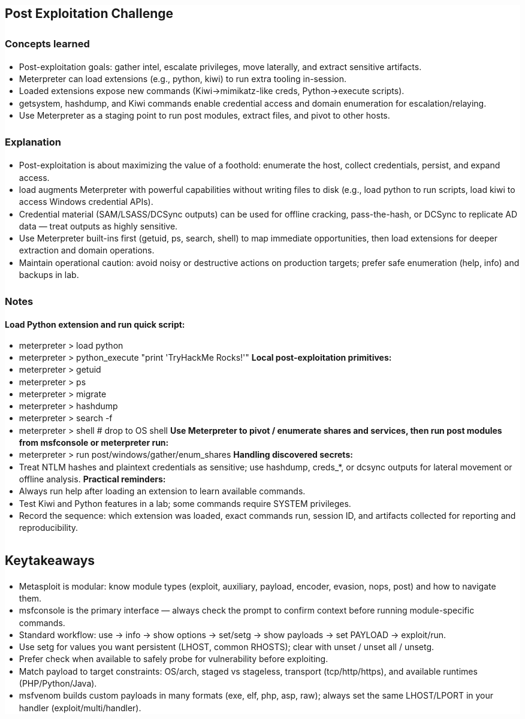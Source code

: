 
## Post Exploitation Challenge

### Concepts learned
- Post-exploitation goals: gather intel, escalate privileges, move laterally, and extract sensitive artifacts.
- Meterpreter can load extensions (e.g., python, kiwi) to run extra tooling in-session.
- Loaded extensions expose new commands (Kiwi→mimikatz-like creds, Python→execute scripts).
- getsystem, hashdump, and Kiwi commands enable credential access and domain enumeration for escalation/relaying.
- Use Meterpreter as a staging point to run post modules, extract files, and pivot to other hosts.

### Explanation
- Post-exploitation is about maximizing the value of a foothold: enumerate the host, collect credentials, persist, and expand access.
- load <extension> augments Meterpreter with powerful capabilities without writing files to disk (e.g., load python to run scripts, load kiwi to access Windows credential APIs).
- Credential material (SAM/LSASS/DCSync outputs) can be used for offline cracking, pass-the-hash, or DCSync to replicate AD data — treat outputs as highly sensitive.
- Use Meterpreter built-ins first (getuid, ps, search, shell) to map immediate opportunities, then load extensions for deeper extraction and domain operations.
- Maintain operational caution: avoid noisy or destructive actions on production targets; prefer safe enumeration (help, info) and backups in lab.

### Notes
**Load Python extension and run quick script:**
  - meterpreter > load python
  - meterpreter > python_execute "print 'TryHackMe Rocks!'"
**Local post-exploitation primitives:**
  - meterpreter > getuid
  - meterpreter > ps
  - meterpreter > migrate <pid>
  - meterpreter > hashdump
  - meterpreter > search -f <filename>
  - meterpreter > shell      # drop to OS shell
**Use Meterpreter to pivot / enumerate shares and services, then run post modules from msfconsole or meterpreter run:**
  - meterpreter > run post/windows/gather/enum_shares
**Handling discovered secrets:**
- Treat NTLM hashes and plaintext credentials as sensitive; use hashdump, creds_*, or dcsync outputs for lateral movement or offline analysis.
**Practical reminders:**
- Always run help after loading an extension to learn available commands.
- Test Kiwi and Python features in a lab; some commands require SYSTEM privileges.
- Record the sequence: which extension was loaded, exact commands run, session ID, and artifacts collected for reporting and reproducibility.


## Keytakeaways
- Metasploit is modular: know module types (exploit, auxiliary, payload, encoder, evasion, nops, post) and how to navigate them.
- msfconsole is the primary interface — always check the prompt to confirm context before running module-specific commands.
- Standard workflow: use <module> → info → show options → set/setg → show payloads → set PAYLOAD → exploit/run.
- Use setg for values you want persistent (LHOST, common RHOSTS); clear with unset / unset all / unsetg.
- Prefer check when available to safely probe for vulnerability before exploiting.
- Match payload to target constraints: OS/arch, staged vs stageless, transport (tcp/http/https), and available runtimes (PHP/Python/Java).
- msfvenom builds custom payloads in many formats (exe, elf, php, asp, raw); always set the same LHOST/LPORT in your handler (exploit/multi/handler).